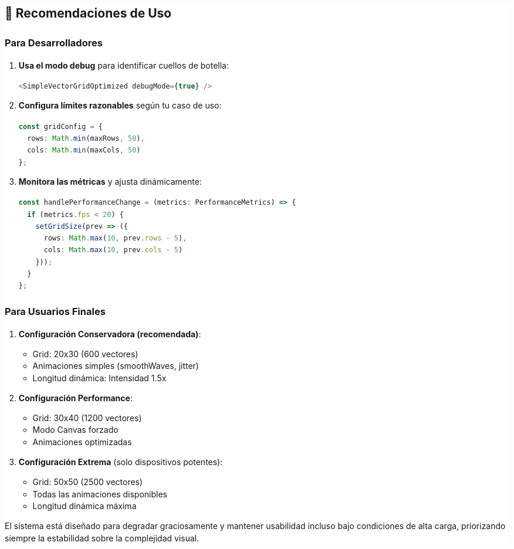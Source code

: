 ## 🚀 Recomendaciones de Uso

### Para Desarrolladores

1. **Usa el modo debug** para identificar cuellos de botella:
   ```typescript
   <SimpleVectorGridOptimized debugMode={true} />
   ```

2. **Configura límites razonables** según tu caso de uso:
   ```typescript
   const gridConfig = {
     rows: Math.min(maxRows, 50),
     cols: Math.min(maxCols, 50)
   };
   ```

3. **Monitora las métricas** y ajusta dinámicamente:
   ```typescript
   const handlePerformanceChange = (metrics: PerformanceMetrics) => {
     if (metrics.fps < 20) {
       setGridSize(prev => ({
         rows: Math.max(10, prev.rows - 5),
         cols: Math.max(10, prev.cols - 5)
       }));
     }
   };
   ```

### Para Usuarios Finales

1. **Configuración Conservadora (recomendada)**:
   - Grid: 20x30 (600 vectores)
   - Animaciones simples (smoothWaves, jitter)
   - Longitud dinámica: Intensidad 1.5x

2. **Configuración Performance**:
   - Grid: 30x40 (1200 vectores)
   - Modo Canvas forzado
   - Animaciones optimizadas

3. **Configuración Extrema** (solo dispositivos potentes):
   - Grid: 50x50 (2500 vectores)
   - Todas las animaciones disponibles
   - Longitud dinámica máxima

El sistema está diseñado para degradar graciosamente y mantener usabilidad incluso bajo condiciones de alta carga, priorizando siempre la estabilidad sobre la complejidad visual.